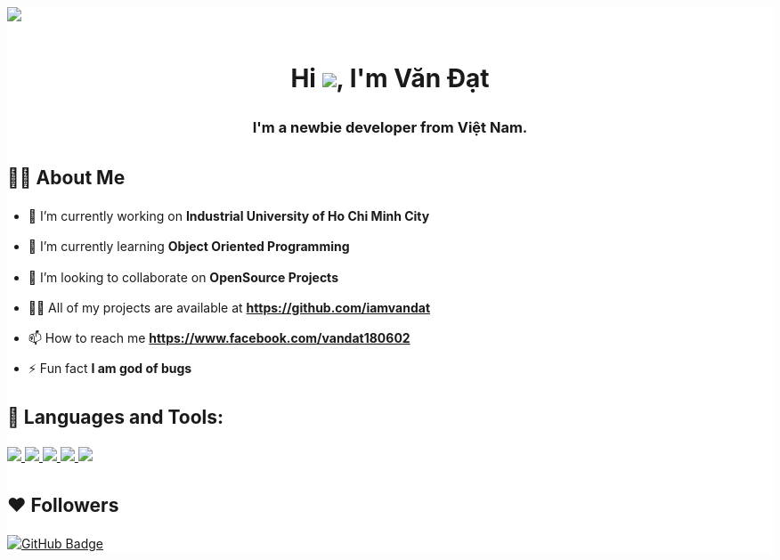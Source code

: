 <a href="#"><img width="100%" height="auto" src="https://i.imgur.com/iXuL1HG.png" height="175px"/></a>

<h1 align="center">Hi <img src="https://raw.githubusercontent.com/MartinHeinz/MartinHeinz/master/wave.gif" width="30px">, I'm Văn Đạt</h1>
<h3 align="center">I'm a newbie developer from Việt Nam.</h3>


## 🙋‍♂️ About Me

- 🔭 I’m currently working on **Industrial University of Ho Chi Minh City**

- 🌱 I’m currently learning **Object Oriented Programming**

- 👯 I’m looking to collaborate on **OpenSource Projects**

- 👨‍💻 All of my projects are available at **https://github.com/iamvandat**

- 📫 How to reach me **https://www.facebook.com/vandat180602**

- ⚡ Fun fact **I am god of bugs**

## 🚀 Languages and Tools:

<p align="left"> 
    <a href="https://www.java.com" target="_blank"> <img src="https://img.icons8.com/color/48/000000/java-coffee-cup-logo.png"/> </a>
    <a href="https://developer.mozilla.org/en-US/docs/Web/JavaScript" target="_blank"> <img src="https://img.icons8.com/color/48/000000/javascript.png"/> </a> 
    <a href="https://www.w3.org/html/" target="_blank"> <img src="https://img.icons8.com/color/48/000000/html-5.png"/> </a> 
    <a href="https://www.w3schools.com/css/" target="_blank"> <img src="https://img.icons8.com/color/48/000000/css3.png"/> </a> 
    <a href="https://www.python.org" target="_blank"> <img src="https://img.icons8.com/color/48/000000/python.png"/> </a> 
</p>

## ❤ Followers
<a href="https://github.com/iamvandat?tab=followers"><img src="https://img.shields.io/github/followers/iamvandat?label=Followers&style=social" alt="GitHub Badge"></a>
